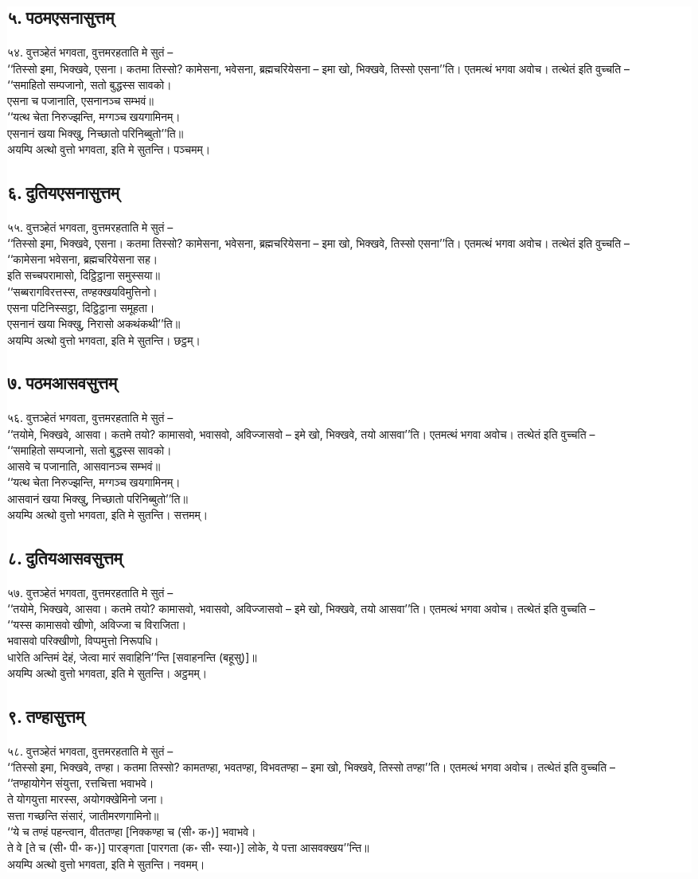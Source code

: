 
## ५. पठमएसनासुत्तम्

५४. वुत्तञ्हेतं भगवता, वुत्तमरहताति मे सुतं –  
‘‘तिस्सो इमा, भिक्खवे, एसना। कतमा तिस्सो? कामेसना, भवेसना, ब्रह्मचरियेसना – इमा खो, भिक्खवे, तिस्सो एसना’’ति। एतमत्थं भगवा अवोच। तत्थेतं इति वुच्चति –  
‘‘समाहितो सम्पजानो, सतो बुद्धस्स सावको।  
एसना च पजानाति, एसनानञ्च सम्भवं॥  
‘‘यत्थ चेता निरुज्झन्ति, मग्गञ्च खयगामिनम्।  
एसनानं खया भिक्खु, निच्छातो परिनिब्बुतो’’ति॥  
अयम्पि अत्थो वुत्तो भगवता, इति मे सुतन्ति। पञ्चमम्।  


## ६. दुतियएसनासुत्तम्

५५. वुत्तञ्हेतं भगवता, वुत्तमरहताति मे सुतं –  
‘‘तिस्सो इमा, भिक्खवे, एसना। कतमा तिस्सो? कामेसना, भवेसना, ब्रह्मचरियेसना – इमा खो, भिक्खवे, तिस्सो एसना’’ति। एतमत्थं भगवा अवोच। तत्थेतं इति वुच्चति –  
‘‘कामेसना भवेसना, ब्रह्मचरियेसना सह।  
इति सच्चपरामासो, दिट्ठिट्ठाना समुस्सया॥  
‘‘सब्बरागविरत्तस्स, तण्हक्खयविमुत्तिनो।  
एसना पटिनिस्सट्ठा, दिट्ठिट्ठाना समूहता।  
एसनानं खया भिक्खु, निरासो अकथंकथी’’ति॥  
अयम्पि अत्थो वुत्तो भगवता, इति मे सुतन्ति। छट्ठम्।  


## ७. पठमआसवसुत्तम्

५६. वुत्तञ्हेतं भगवता, वुत्तमरहताति मे सुतं –  
‘‘तयोमे, भिक्खवे, आसवा। कतमे तयो? कामासवो, भवासवो, अविज्जासवो – इमे खो, भिक्खवे, तयो आसवा’’ति। एतमत्थं भगवा अवोच। तत्थेतं इति वुच्चति –  
‘‘समाहितो सम्पजानो, सतो बुद्धस्स सावको।  
आसवे च पजानाति, आसवानञ्च सम्भवं॥  
‘‘यत्थ चेता निरुज्झन्ति, मग्गञ्च खयगामिनम्।  
आसवानं खया भिक्खु, निच्छातो परिनिब्बुतो’’ति॥  
अयम्पि अत्थो वुत्तो भगवता, इति मे सुतन्ति। सत्तमम्।  


## ८. दुतियआसवसुत्तम्

५७. वुत्तञ्हेतं भगवता, वुत्तमरहताति मे सुतं –  
‘‘तयोमे, भिक्खवे, आसवा। कतमे तयो? कामासवो, भवासवो, अविज्जासवो – इमे खो, भिक्खवे, तयो आसवा’’ति। एतमत्थं भगवा अवोच। तत्थेतं इति वुच्चति –  
‘‘यस्स कामासवो खीणो, अविज्जा च विराजिता।  
भवासवो परिक्खीणो, विप्पमुत्तो निरूपधि।  
धारेति अन्तिमं देहं, जेत्वा मारं सवाहिनि’’न्ति [सवाहनन्ति (बहूसु)]॥  
अयम्पि अत्थो वुत्तो भगवता, इति मे सुतन्ति। अट्ठमम्।  


## ९. तण्हासुत्तम्

५८. वुत्तञ्हेतं भगवता, वुत्तमरहताति मे सुतं –  
‘‘तिस्सो इमा, भिक्खवे, तण्हा। कतमा तिस्सो? कामतण्हा, भवतण्हा, विभवतण्हा – इमा खो, भिक्खवे, तिस्सो तण्हा’’ति। एतमत्थं भगवा अवोच। तत्थेतं इति वुच्चति –  
‘‘तण्हायोगेन संयुत्ता, रत्तचित्ता भवाभवे।  
ते योगयुत्ता मारस्स, अयोगक्खेमिनो जना।  
सत्ता गच्छन्ति संसारं, जातीमरणगामिनो॥  
‘‘ये च तण्हं पहन्त्वान, वीततण्हा [निक्कण्हा च (सी॰ क॰)] भवाभवे।  
ते वे [ते च (सी॰ पी॰ क॰)] पारङ्गता [पारगता (क॰ सी॰ स्या॰)] लोके, ये पत्ता आसवक्खय’’न्ति॥  
अयम्पि अत्थो वुत्तो भगवता, इति मे सुतन्ति। नवमम्।  
